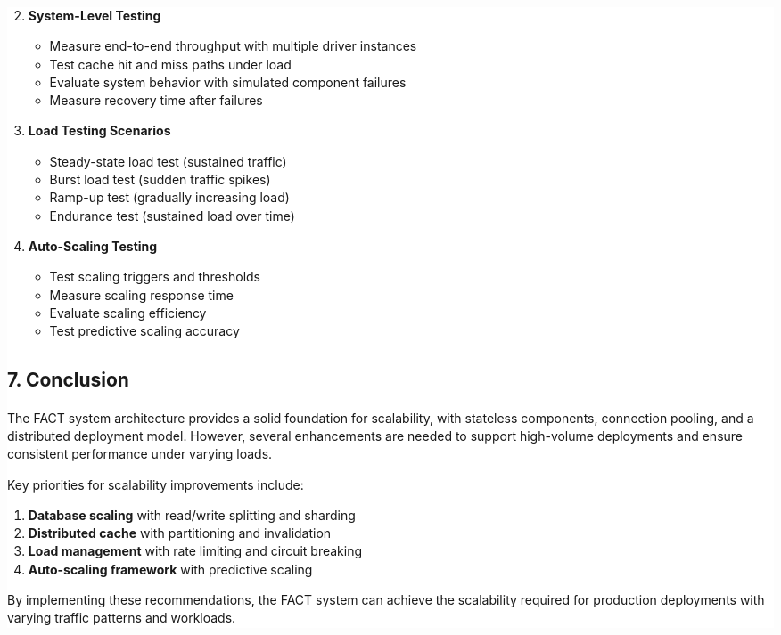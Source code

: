 2. **System-Level Testing**
   - Measure end-to-end throughput with multiple driver instances
   - Test cache hit and miss paths under load
   - Evaluate system behavior with simulated component failures
   - Measure recovery time after failures

3. **Load Testing Scenarios**
   - Steady-state load test (sustained traffic)
   - Burst load test (sudden traffic spikes)
   - Ramp-up test (gradually increasing load)
   - Endurance test (sustained load over time)

4. **Auto-Scaling Testing**
   - Test scaling triggers and thresholds
   - Measure scaling response time
   - Evaluate scaling efficiency
   - Test predictive scaling accuracy

## 7. Conclusion

The FACT system architecture provides a solid foundation for scalability, with stateless components, connection pooling, and a distributed deployment model. However, several enhancements are needed to support high-volume deployments and ensure consistent performance under varying loads.

Key priorities for scalability improvements include:

1. **Database scaling** with read/write splitting and sharding
2. **Distributed cache** with partitioning and invalidation
3. **Load management** with rate limiting and circuit breaking
4. **Auto-scaling framework** with predictive scaling

By implementing these recommendations, the FACT system can achieve the scalability required for production deployments with varying traffic patterns and workloads.